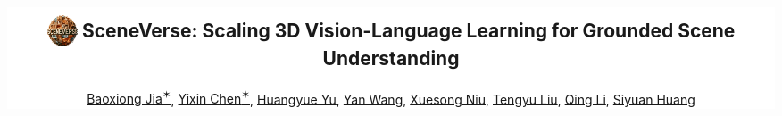 <h2 align="center">
  <span><img src="assets/logo025.png" width="4%" style="transform: translate(0,9px)"></span>
  <b>SceneVerse: Scaling 3D Vision-Language Learning for Grounded Scene Understanding</b>
</h2>

<div align="center" margin-bottom="6em">
<a target="_blank" href="https://buzz-beater.github.io/">Baoxiong Jia<sup>✶</sup></a>,
<a target="_blank" href="https://yixchen.github.io/">Yixin Chen<sup>✶</sup></a>,
<a target="_blank" href="https://scholar.google.com/citations?user=fKRgnIMAAAAJ/">Huangyue Yu</a>,
<a target="_blank" href="https://github.com/jetpackfirstme">Yan Wang</a>,
<a target="_blank" href="https://nxsedson.github.io/">Xuesong Niu</a>,
<a target="_blank" href="https://tengyu.ai/">Tengyu Liu</a>,
<a target="_blank" href="https://liqing-ustc.github.io/">Qing Li</a>,
<a target="_blank" href="https://siyuanhuang.com/">Siyuan Huang</a>
